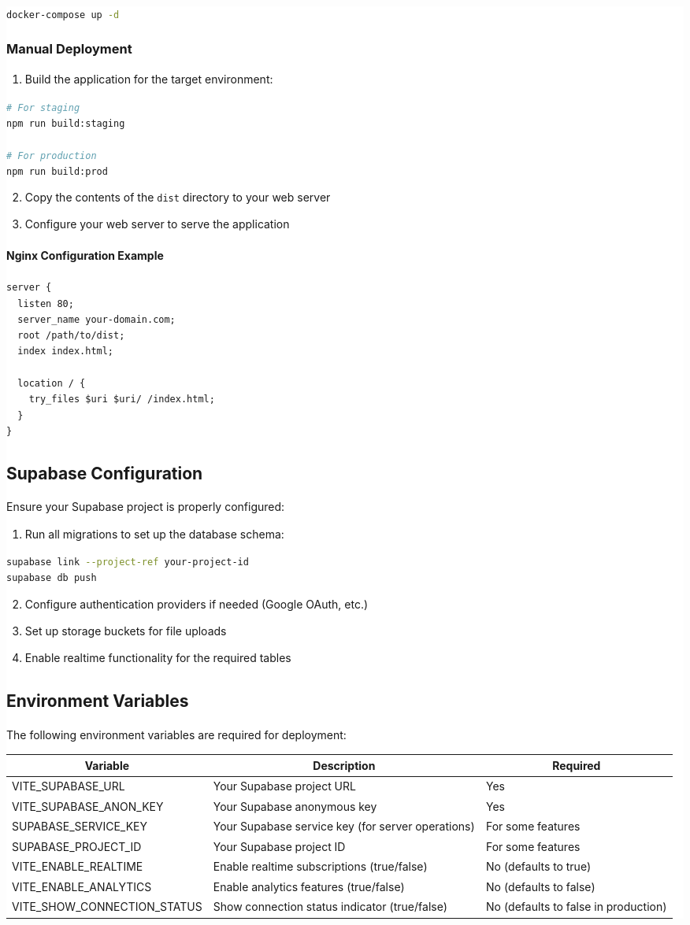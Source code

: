 ```bash
docker-compose up -d
```

### Manual Deployment

1. Build the application for the target environment:

```bash
# For staging
npm run build:staging

# For production
npm run build:prod
```

2. Copy the contents of the `dist` directory to your web server

3. Configure your web server to serve the application

#### Nginx Configuration Example

```nginx
server {
  listen 80;
  server_name your-domain.com;
  root /path/to/dist;
  index index.html;
  
  location / {
    try_files $uri $uri/ /index.html;
  }
}
```

## Supabase Configuration

Ensure your Supabase project is properly configured:

1. Run all migrations to set up the database schema:

```bash
supabase link --project-ref your-project-id
supabase db push
```

2. Configure authentication providers if needed (Google OAuth, etc.)

3. Set up storage buckets for file uploads

4. Enable realtime functionality for the required tables

## Environment Variables

The following environment variables are required for deployment:

| Variable | Description | Required |
|----------|-------------|----------|
| VITE_SUPABASE_URL | Your Supabase project URL | Yes |
| VITE_SUPABASE_ANON_KEY | Your Supabase anonymous key | Yes |
| SUPABASE_SERVICE_KEY | Your Supabase service key (for server operations) | For some features |
| SUPABASE_PROJECT_ID | Your Supabase project ID | For some features |
| VITE_ENABLE_REALTIME | Enable realtime subscriptions (true/false) | No (defaults to true) |
| VITE_ENABLE_ANALYTICS | Enable analytics features (true/false) | No (defaults to false) |
| VITE_SHOW_CONNECTION_STATUS | Show connection status indicator (true/false) | No (defaults to false in production) |